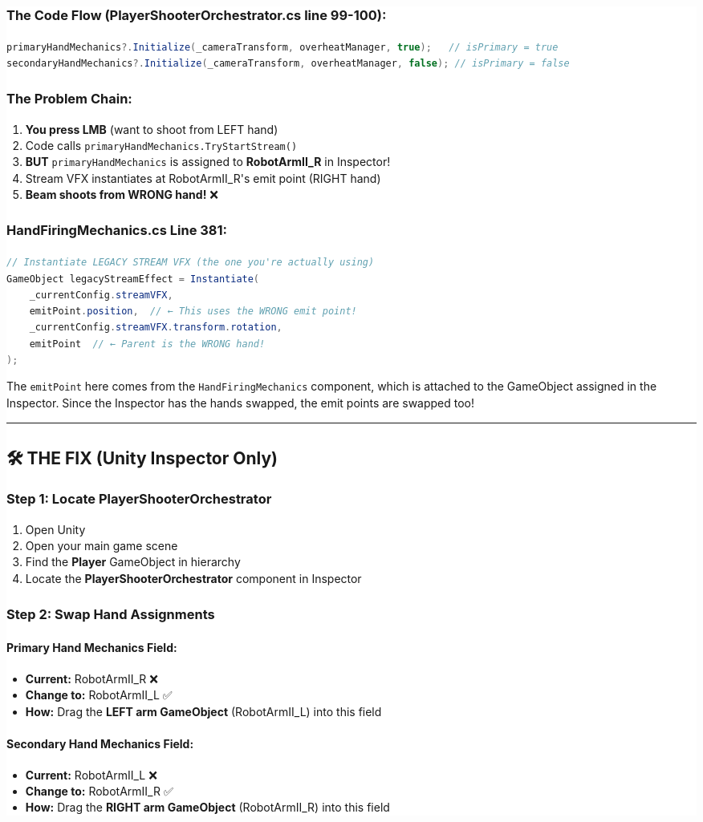 ### The Code Flow (PlayerShooterOrchestrator.cs line 99-100):
```csharp
primaryHandMechanics?.Initialize(_cameraTransform, overheatManager, true);   // isPrimary = true
secondaryHandMechanics?.Initialize(_cameraTransform, overheatManager, false); // isPrimary = false
```

### The Problem Chain:
1. **You press LMB** (want to shoot from LEFT hand)
2. Code calls `primaryHandMechanics.TryStartStream()`
3. **BUT** `primaryHandMechanics` is assigned to **RobotArmII_R** in Inspector!
4. Stream VFX instantiates at RobotArmII_R's emit point (RIGHT hand)
5. **Beam shoots from WRONG hand!** ❌

### HandFiringMechanics.cs Line 381:
```csharp
// Instantiate LEGACY STREAM VFX (the one you're actually using)
GameObject legacyStreamEffect = Instantiate(
    _currentConfig.streamVFX, 
    emitPoint.position,  // ← This uses the WRONG emit point!
    _currentConfig.streamVFX.transform.rotation, 
    emitPoint  // ← Parent is the WRONG hand!
);
```

The `emitPoint` here comes from the `HandFiringMechanics` component, which is attached to the GameObject assigned in the Inspector. Since the Inspector has the hands swapped, the emit points are swapped too!

---

## 🛠️ THE FIX (Unity Inspector Only)

### Step 1: Locate PlayerShooterOrchestrator
1. Open Unity
2. Open your main game scene
3. Find the **Player** GameObject in hierarchy
4. Locate the **PlayerShooterOrchestrator** component in Inspector

### Step 2: Swap Hand Assignments

#### Primary Hand Mechanics Field:
- **Current:** RobotArmII_R ❌
- **Change to:** RobotArmII_L ✅
- **How:** Drag the **LEFT arm GameObject** (RobotArmII_L) into this field

#### Secondary Hand Mechanics Field:
- **Current:** RobotArmII_L ❌
- **Change to:** RobotArmII_R ✅
- **How:** Drag the **RIGHT arm GameObject** (RobotArmII_R) into this field
